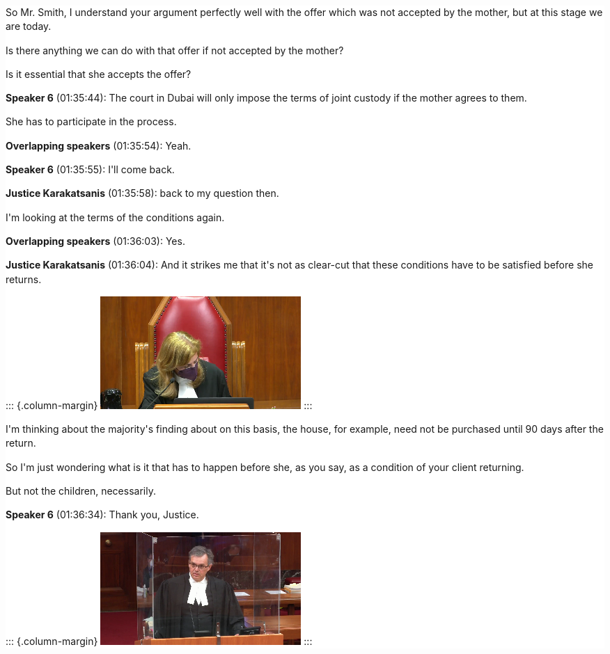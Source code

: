 So Mr. Smith, I understand your argument perfectly well with the offer which was not accepted by the mother, but at this stage we are today.

Is there anything we can do with that offer if not accepted by the mother?

Is it essential that she accepts the offer?

**Speaker 6** (01:35:44): The court in Dubai will only impose the terms of joint custody if the mother agrees to them.

She has to participate in the process.

**Overlapping speakers** (01:35:54): Yeah.

**Speaker 6** (01:35:55): I'll come back.

**Justice Karakatsanis** (01:35:58): back to my question then.

I'm looking at the terms of the conditions again.

**Overlapping speakers** (01:36:03): Yes.

**Justice Karakatsanis** (01:36:04): And it strikes me that it's not as clear-cut that these conditions have to be satisfied before she returns.

::: {.column-margin}
![](5779.png)
:::

I'm thinking about the majority's finding about on this basis, the house, for example, need not be purchased until 90 days after the return.

So I'm just wondering what is it that has to happen before she, as you say, as a condition of your client returning.

But not the children, necessarily.

**Speaker 6** (01:36:34): Thank you, Justice.

::: {.column-margin}
![](5868.png)
:::
